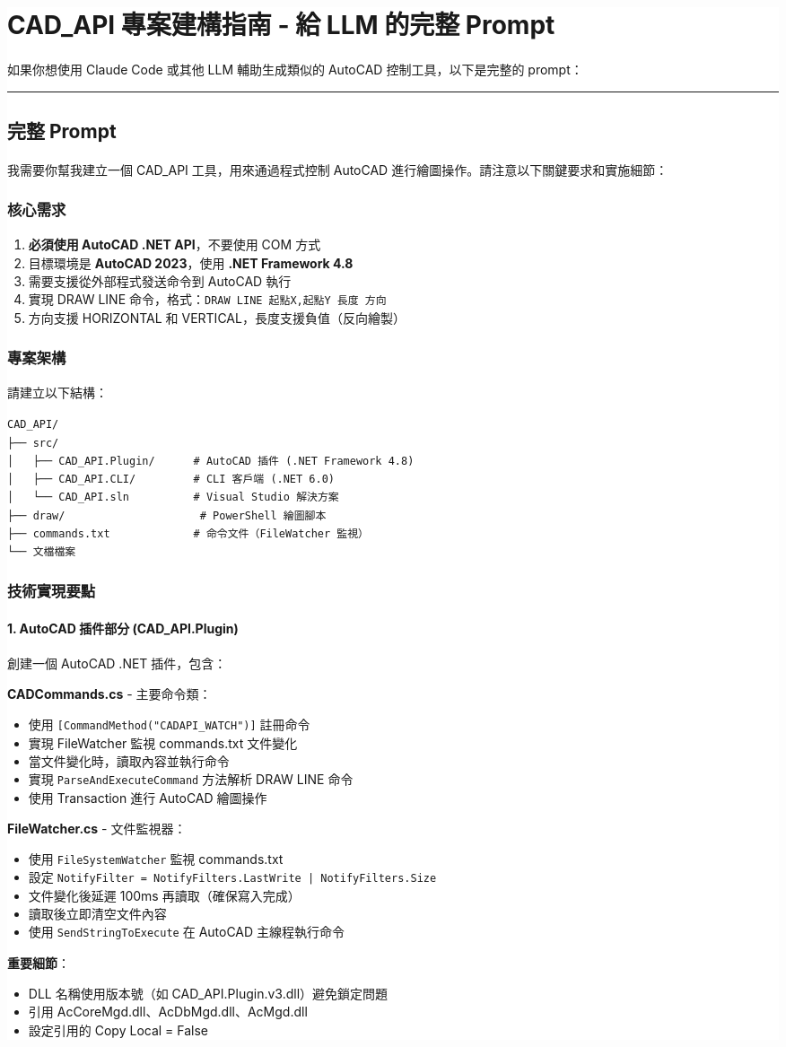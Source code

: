 # CAD_API 專案建構指南 - 給 LLM 的完整 Prompt

如果你想使用 Claude Code 或其他 LLM 輔助生成類似的 AutoCAD 控制工具，以下是完整的 prompt：

---

## 完整 Prompt

我需要你幫我建立一個 CAD_API 工具，用來通過程式控制 AutoCAD 進行繪圖操作。請注意以下關鍵要求和實施細節：

### 核心需求
1. **必須使用 AutoCAD .NET API**，不要使用 COM 方式
2. 目標環境是 **AutoCAD 2023**，使用 **.NET Framework 4.8**
3. 需要支援從外部程式發送命令到 AutoCAD 執行
4. 實現 DRAW LINE 命令，格式：`DRAW LINE 起點X,起點Y 長度 方向`
5. 方向支援 HORIZONTAL 和 VERTICAL，長度支援負值（反向繪製）

### 專案架構
請建立以下結構：
```
CAD_API/
├── src/
│   ├── CAD_API.Plugin/      # AutoCAD 插件 (.NET Framework 4.8)
│   ├── CAD_API.CLI/         # CLI 客戶端 (.NET 6.0)
│   └── CAD_API.sln          # Visual Studio 解決方案
├── draw/                     # PowerShell 繪圖腳本
├── commands.txt             # 命令文件（FileWatcher 監視）
└── 文檔檔案
```

### 技術實現要點

#### 1. AutoCAD 插件部分 (CAD_API.Plugin)
創建一個 AutoCAD .NET 插件，包含：

**CADCommands.cs** - 主要命令類：
- 使用 `[CommandMethod("CADAPI_WATCH")]` 註冊命令
- 實現 FileWatcher 監視 commands.txt 文件變化
- 當文件變化時，讀取內容並執行命令
- 實現 `ParseAndExecuteCommand` 方法解析 DRAW LINE 命令
- 使用 Transaction 進行 AutoCAD 繪圖操作

**FileWatcher.cs** - 文件監視器：
- 使用 `FileSystemWatcher` 監視 commands.txt
- 設定 `NotifyFilter = NotifyFilters.LastWrite | NotifyFilters.Size`
- 文件變化後延遲 100ms 再讀取（確保寫入完成）
- 讀取後立即清空文件內容
- 使用 `SendStringToExecute` 在 AutoCAD 主線程執行命令

**重要細節**：
- DLL 名稱使用版本號（如 CAD_API.Plugin.v3.dll）避免鎖定問題
- 引用 AcCoreMgd.dll、AcDbMgd.dll、AcMgd.dll
- 設定引用的 Copy Local = False
